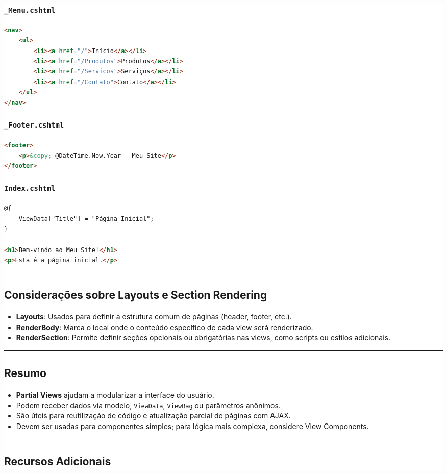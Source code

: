 ### `_Menu.cshtml`

```html
<nav>
    <ul>
        <li><a href="/">Início</a></li>
        <li><a href="/Produtos">Produtos</a></li>
        <li><a href="/Servicos">Serviços</a></li>
        <li><a href="/Contato">Contato</a></li>
    </ul>
</nav>
```

### `_Footer.cshtml`

```html
<footer>
    <p>&copy; @DateTime.Now.Year - Meu Site</p>
</footer>
```

### `Index.cshtml`

```html
@{
    ViewData["Title"] = "Página Inicial";
}

<h1>Bem-vindo ao Meu Site!</h1>
<p>Esta é a página inicial.</p>
```

---

## Considerações sobre Layouts e Section Rendering

- **Layouts**: Usados para definir a estrutura comum de páginas (header, footer, etc.).
- **RenderBody**: Marca o local onde o conteúdo específico de cada view será renderizado.
- **RenderSection**: Permite definir seções opcionais ou obrigatórias nas views, como scripts ou estilos adicionais.

---

## Resumo

- **Partial Views** ajudam a modularizar a interface do usuário.
- Podem receber dados via modelo, `ViewData`, `ViewBag` ou parâmetros anônimos.
- São úteis para reutilização de código e atualização parcial de páginas com AJAX.
- Devem ser usadas para componentes simples; para lógica mais complexa, considere View Components.

---

## Recursos Adicionais
